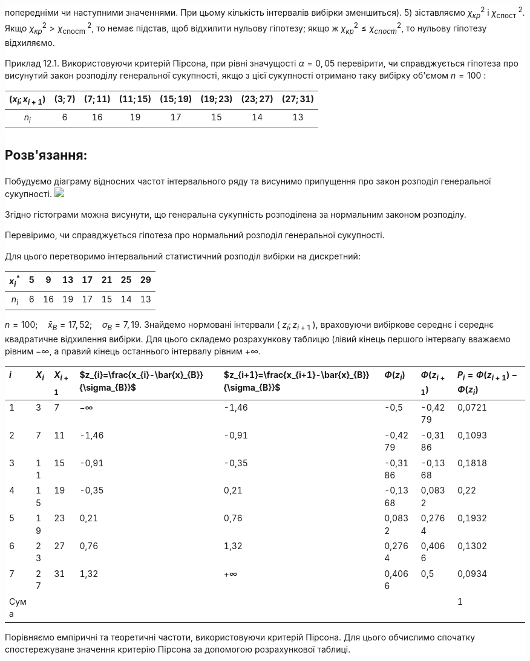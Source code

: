 попередніми чи наступними значеннями. При цьому кількість інтервалів вибірки зменшиться).
5) зіставляємо $\chi_{\kappa p}^{2}$ і $\chi_{\text {спост }}^{2}$. Якщо $\chi_{\kappa p}^{2}>\chi_{\text {cnocm }}^{2}$, то немає підстав, щоб відхилити нульову гіпотезу; якщо ж $\chi_{\kappa p}^{2} \leq \chi_{c n о c m}^{2}$, то нульову гіпотезу відхиляємо.

Приклад 12.1. Використовуючи критерій Пірсона, при рівні значущості $\alpha=0,05$ перевірити, чи справджується гіпотеза про висунутий закон розподілу генеральної сукупності, якщо з цієї сукупності отримано таку вибірку об'ємом $n=100$ :

| $\left(x_{i} ; x_{i+1}\right)$ | $(3 ; 7)$ | $(7 ; 11)$ | $(11 ; 15)$ | $(15 ; 19)$ | $(19 ; 23)$ | $(23 ; 27)$ | $(27 ; 31)$ |
| :---: | :---: | :---: | :---: | :---: | :---: | :---: | :---: |
| $n_{i}$ | 6 | 16 | 19 | 17 | 15 | 14 | 13 |

## Розв'язання:

Побудуємо діаграму відносних частот інтервального ряду та висунимо припущення про закон розподіл генеральної сукупності.
![](https://cdn.mathpix.com/cropped/2025_05_11_d1892f1019ac864ac216g-05.jpg?height=800&width=981&top_left_y=1579&top_left_x=663)

Згідно гістограми можна висунути, що генеральна сукупність розподілена за нормальним законом розподілу.

Перевіримо, чи справджується гіпотеза про нормальний розподіл генеральної сукупності.

Для цього перетворимо інтервальний статистичний розподіл вибірки на дискретний:

| $x_{i}^{*}$ | 5 | 9 | 13 | 17 | 21 | 25 | 29 |
| :---: | :---: | :---: | :---: | :---: | :---: | :---: | :---: |
| $n_{i}$ | 6 | 16 | 19 | 17 | 15 | 14 | 13 |

$n=100 ; \quad \bar{x}_{B}=17,52 ; \quad \sigma_{B}=7,19$.
Знайдемо нормовані інтервали ( $z_{i} ; z_{i+1}$ ), враховуючи вибіркове середнє і середнє квадратичне відхилення вибірки. Для цього складемо розрахункову таблицю (лівий кінець першого інтервалу вважаємо рівним $-\infty$, а правий кінець останнього інтервалу рівним $+\infty$.

| $i$ | $X_{i}$ | $X_{i+1}$ | $z_{i}=\frac{x_{i}-\bar{x}_{B}}{\sigma_{B}}$ | $z_{i+1}=\frac{x_{i+1}-\bar{x}_{B}}{\sigma_{B}}$ | $\Phi\left(z_{i}\right)$ | $\Phi\left(z_{i+1}\right)$ | $P_{i}=\Phi\left(z_{i+1}\right)-\Phi\left(z_{i}\right)$ |
| :--- | :--- | :--- | :--- | :--- | :--- | :--- | :--- |
| 1 | 3 | 7 | $-\infty$ | -1,46 | -0,5 | -0,4279 | 0,0721 |
| 2 | 7 | 11 | -1,46 | -0,91 | -0,4279 | -0,3186 | 0,1093 |
| 3 | 11 | 15 | -0,91 | -0,35 | -0,3186 | -0,1368 | 0,1818 |
| 4 | 15 | 19 | -0,35 | 0,21 | -0,1368 | 0,0832 | 0,22 |
| 5 | 19 | 23 | 0,21 | 0,76 | 0,0832 | 0,2764 | 0,1932 |
| 6 | 23 | 27 | 0,76 | 1,32 | 0,2764 | 0,4066 | 0,1302 |
| 7 | 27 | 31 | 1,32 | $+\infty$ | 0,4066 | 0,5 | 0,0934 |
| Сума |  |  |  |  |  |  | 1 |

Порівняємо емпіричні та теоретичні частоти, використовуючи критерій Пірсона. Для цього обчислимо спочатку спостережуване значення критерію Пірсона за допомогою розрахункової таблиці.
